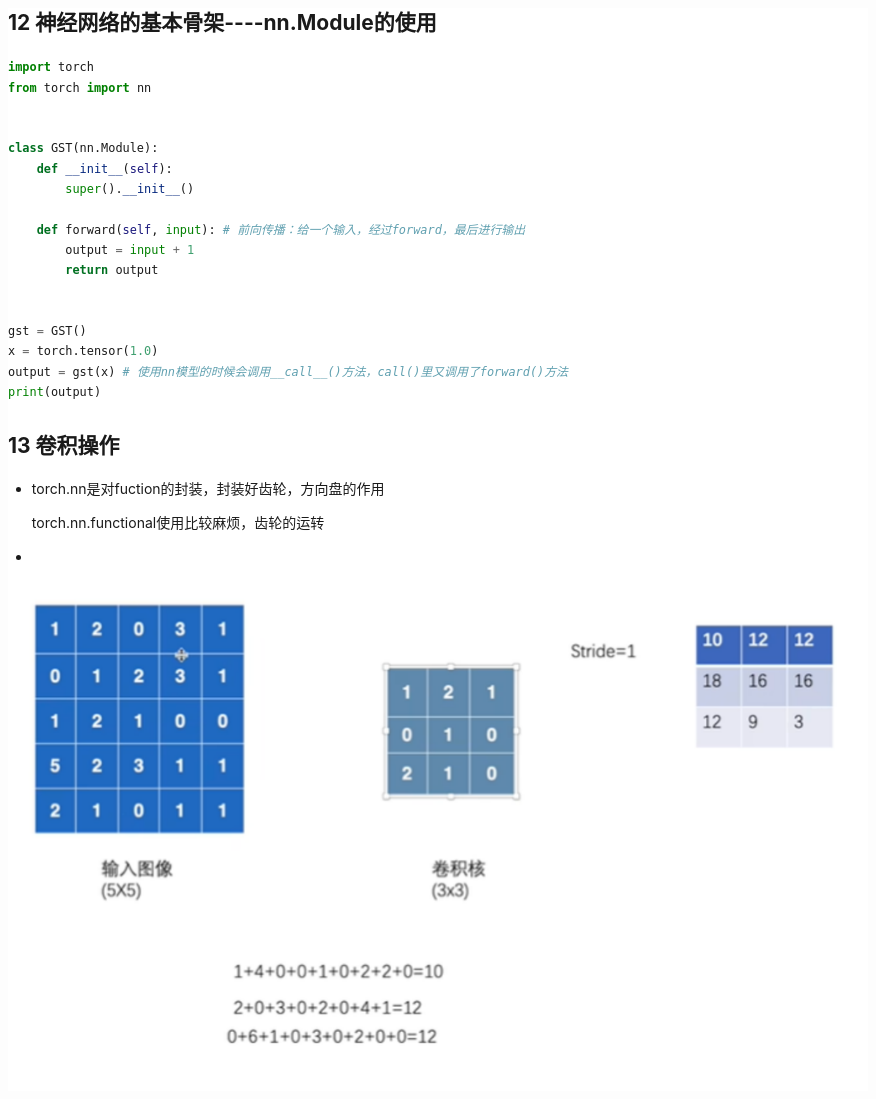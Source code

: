 

## 12 神经网络的基本骨架----nn.Module的使用

```python
import torch
from torch import nn


class GST(nn.Module):
    def __init__(self):
        super().__init__()

    def forward(self, input): # 前向传播：给一个输入，经过forward，最后进行输出
        output = input + 1
        return output


gst = GST()
x = torch.tensor(1.0)
output = gst(x) # 使用nn模型的时候会调用__call__()方法，call()里又调用了forward()方法
print(output)
```



## 13 卷积操作

+ torch.nn是对fuction的封装，封装好齿轮，方向盘的作用

  torch.nn.functional使用比较麻烦，齿轮的运转

+ 

  ![image6](./typora_images/image6.png)

